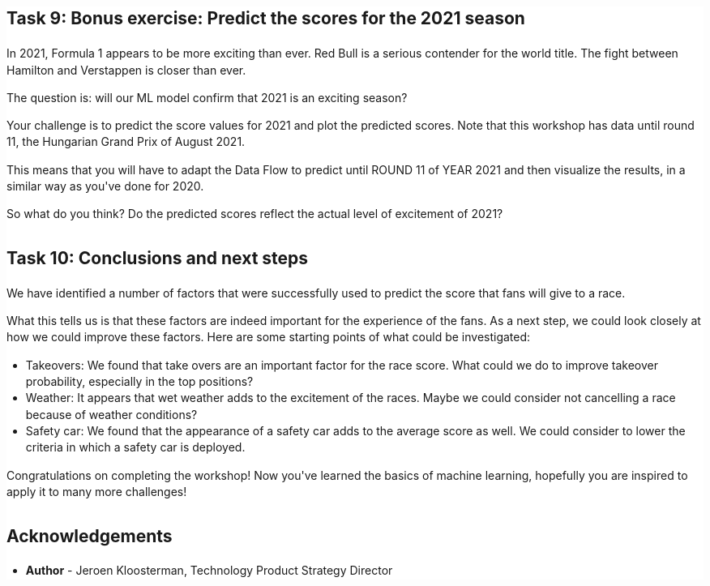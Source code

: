 ## **Task 9:** Bonus exercise: Predict the scores for the 2021 season

In 2021, Formula 1 appears to be more exciting than ever. Red Bull is a serious contender for the world title. The fight between Hamilton and Verstappen is closer than ever.

The question is: will our ML model confirm that 2021 is an exciting season?

Your challenge is to predict the score values for 2021 and plot the predicted scores. Note that this workshop has data until round 11, the Hungarian Grand Prix of August 2021.

This means that you will have to adapt the Data Flow to predict until ROUND 11 of YEAR 2021 and then visualize the results, in a similar way as you've done for 2020.

So what do you think? Do the predicted scores reflect the actual level of excitement of 2021?

## **Task 10:** Conclusions and next steps

We have identified a number of factors that were successfully used to predict the score that fans will give to a race.

What this tells us is that these factors are indeed important for the experience of the fans. As a next step, we could look closely at how we could improve these factors. Here are some starting points of what could be investigated:
- Takeovers: We found that take overs are an important factor for the race score. What could we do to improve takeover probability, especially in the top positions?
- Weather: It appears that wet weather adds to the excitement of the races. Maybe we could consider not cancelling a race because of weather conditions?
- Safety car: We found that the appearance of a safety car adds to the average score as well. We could consider to lower the criteria in which a safety car is deployed.

Congratulations on completing the workshop! Now you've learned the basics of machine learning, hopefully you are inspired to apply it to many more challenges!

## **Acknowledgements**
- **Author** - Jeroen Kloosterman, Technology Product Strategy Director

